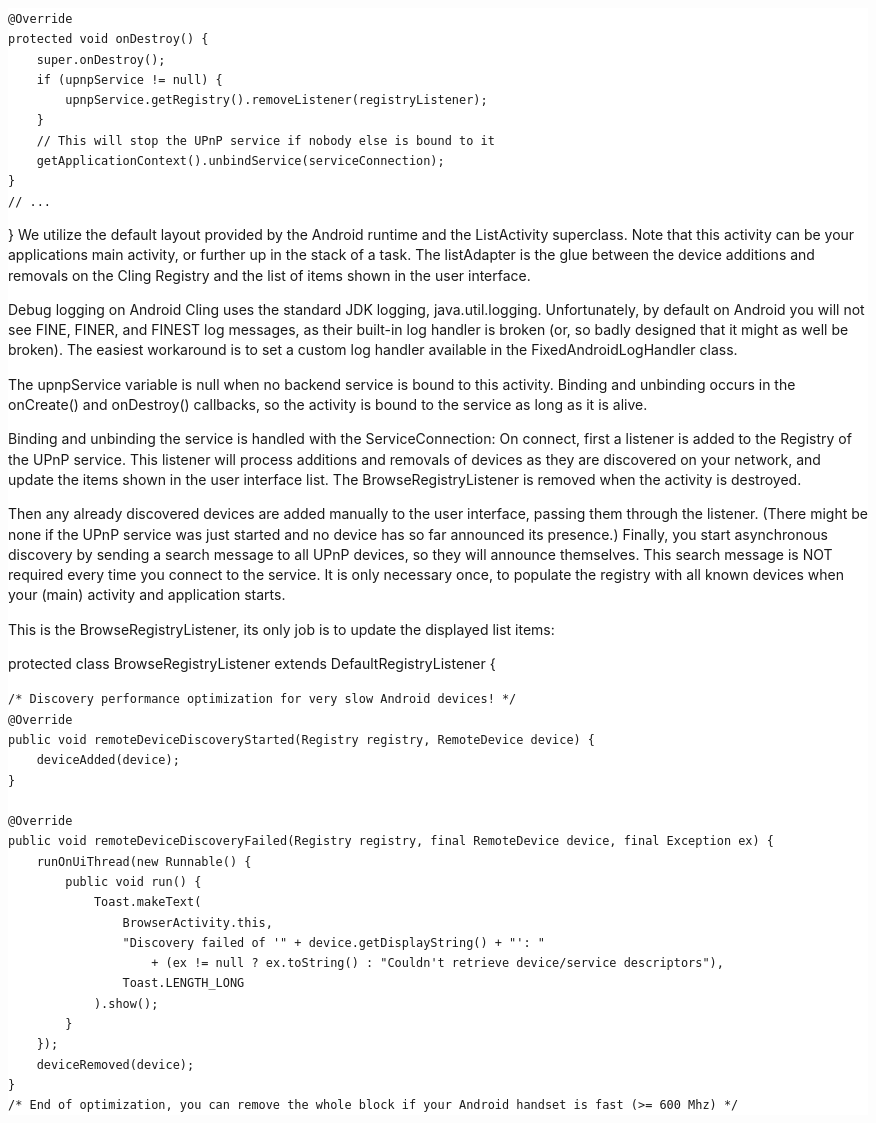     @Override
    protected void onDestroy() {
        super.onDestroy();
        if (upnpService != null) {
            upnpService.getRegistry().removeListener(registryListener);
        }
        // This will stop the UPnP service if nobody else is bound to it
        getApplicationContext().unbindService(serviceConnection);
    }
    // ...
}
We utilize the default layout provided by the Android runtime and the ListActivity superclass. Note that this activity can be your applications main activity, or further up in the stack of a task. The listAdapter is the glue between the device additions and removals on the Cling Registry and the list of items shown in the user interface.

Debug logging on Android
Cling uses the standard JDK logging, java.util.logging. Unfortunately, by default on Android you will not see FINE, FINER, and FINEST log messages, as their built-in log handler is broken (or, so badly designed that it might as well be broken). The easiest workaround is to set a custom log handler available in the FixedAndroidLogHandler class.

The upnpService variable is null when no backend service is bound to this activity. Binding and unbinding occurs in the onCreate() and onDestroy() callbacks, so the activity is bound to the service as long as it is alive.

Binding and unbinding the service is handled with the ServiceConnection: On connect, first a listener is added to the Registry of the UPnP service. This listener will process additions and removals of devices as they are discovered on your network, and update the items shown in the user interface list. The BrowseRegistryListener is removed when the activity is destroyed.

Then any already discovered devices are added manually to the user interface, passing them through the listener. (There might be none if the UPnP service was just started and no device has so far announced its presence.) Finally, you start asynchronous discovery by sending a search message to all UPnP devices, so they will announce themselves. This search message is NOT required every time you connect to the service. It is only necessary once, to populate the registry with all known devices when your (main) activity and application starts.

This is the BrowseRegistryListener, its only job is to update the displayed list items:

protected class BrowseRegistryListener extends DefaultRegistryListener {

    /* Discovery performance optimization for very slow Android devices! */
    @Override
    public void remoteDeviceDiscoveryStarted(Registry registry, RemoteDevice device) {
        deviceAdded(device);
    }

    @Override
    public void remoteDeviceDiscoveryFailed(Registry registry, final RemoteDevice device, final Exception ex) {
        runOnUiThread(new Runnable() {
            public void run() {
                Toast.makeText(
                    BrowserActivity.this,
                    "Discovery failed of '" + device.getDisplayString() + "': "
                        + (ex != null ? ex.toString() : "Couldn't retrieve device/service descriptors"),
                    Toast.LENGTH_LONG
                ).show();
            }
        });
        deviceRemoved(device);
    }
    /* End of optimization, you can remove the whole block if your Android handset is fast (>= 600 Mhz) */
